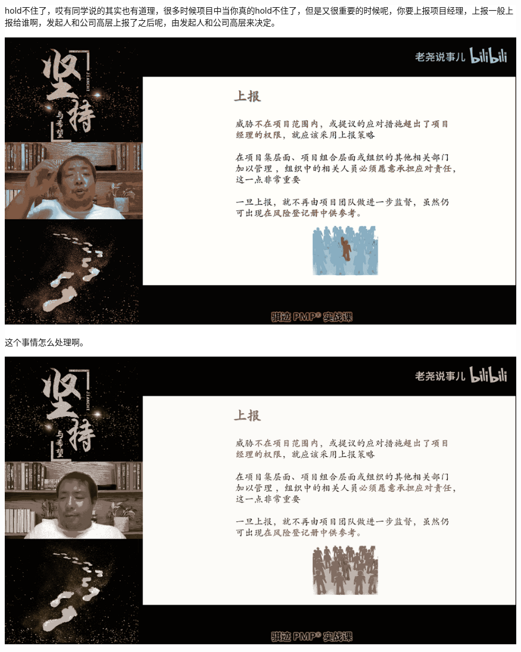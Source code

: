 hold不住了，哎有同学说的其实也有道理，很多时候项目中当你真的hold不住了，但是又很重要的时候呢，你要上报项目经理，上报一般上报给谁啊，发起人和公司高层上报了之后呢，由发起人和公司高层来决定。



![](img/c7c236b5bf9ed5f296c72d2bf53f462e_299.png)

这个事情怎么处理啊。

![](img/c7c236b5bf9ed5f296c72d2bf53f462e_301.png)

